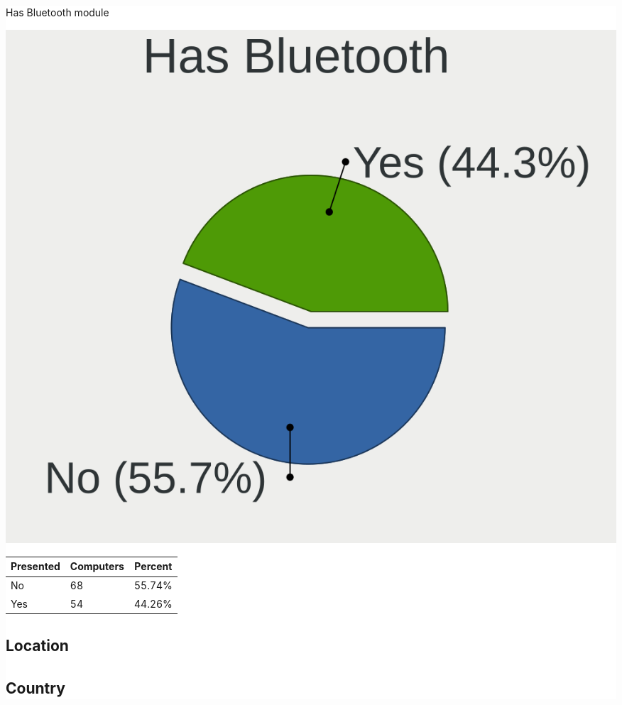 Has Bluetooth module

![Has Bluetooth](./images/pie_chart_bsd/node_has_bluetooth.svg)


| Presented | Computers | Percent |
|-----------|-----------|---------|
| No        | 68        | 55.74%  |
| Yes       | 54        | 44.26%  |

Location
--------

Country
-------
